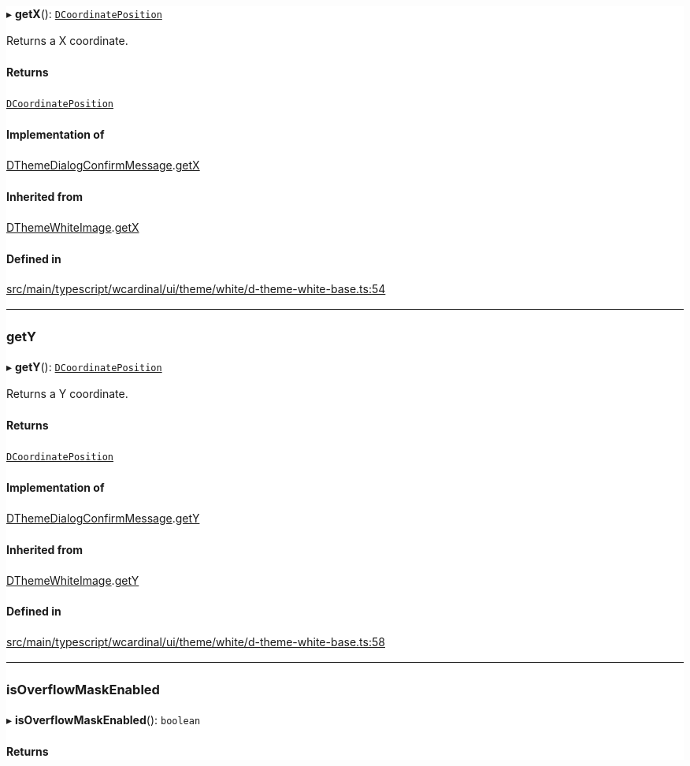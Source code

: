 ▸ **getX**(): [`DCoordinatePosition`](../index.md#dcoordinateposition)

Returns a X coordinate.

#### Returns

[`DCoordinatePosition`](../index.md#dcoordinateposition)

#### Implementation of

[DThemeDialogConfirmMessage](../interfaces/DThemeDialogConfirmMessage.md).[getX](../interfaces/DThemeDialogConfirmMessage.md#getx)

#### Inherited from

[DThemeWhiteImage](DThemeWhiteImage.md).[getX](DThemeWhiteImage.md#getx)

#### Defined in

[src/main/typescript/wcardinal/ui/theme/white/d-theme-white-base.ts:54](https://github.com/winter-cardinal/winter-cardinal-ui/blob/v0.164.0/src/main/typescript/wcardinal/ui/theme/white/d-theme-white-base.ts#L54)

___

### getY

▸ **getY**(): [`DCoordinatePosition`](../index.md#dcoordinateposition)

Returns a Y coordinate.

#### Returns

[`DCoordinatePosition`](../index.md#dcoordinateposition)

#### Implementation of

[DThemeDialogConfirmMessage](../interfaces/DThemeDialogConfirmMessage.md).[getY](../interfaces/DThemeDialogConfirmMessage.md#gety)

#### Inherited from

[DThemeWhiteImage](DThemeWhiteImage.md).[getY](DThemeWhiteImage.md#gety)

#### Defined in

[src/main/typescript/wcardinal/ui/theme/white/d-theme-white-base.ts:58](https://github.com/winter-cardinal/winter-cardinal-ui/blob/v0.164.0/src/main/typescript/wcardinal/ui/theme/white/d-theme-white-base.ts#L58)

___

### isOverflowMaskEnabled

▸ **isOverflowMaskEnabled**(): `boolean`

#### Returns
